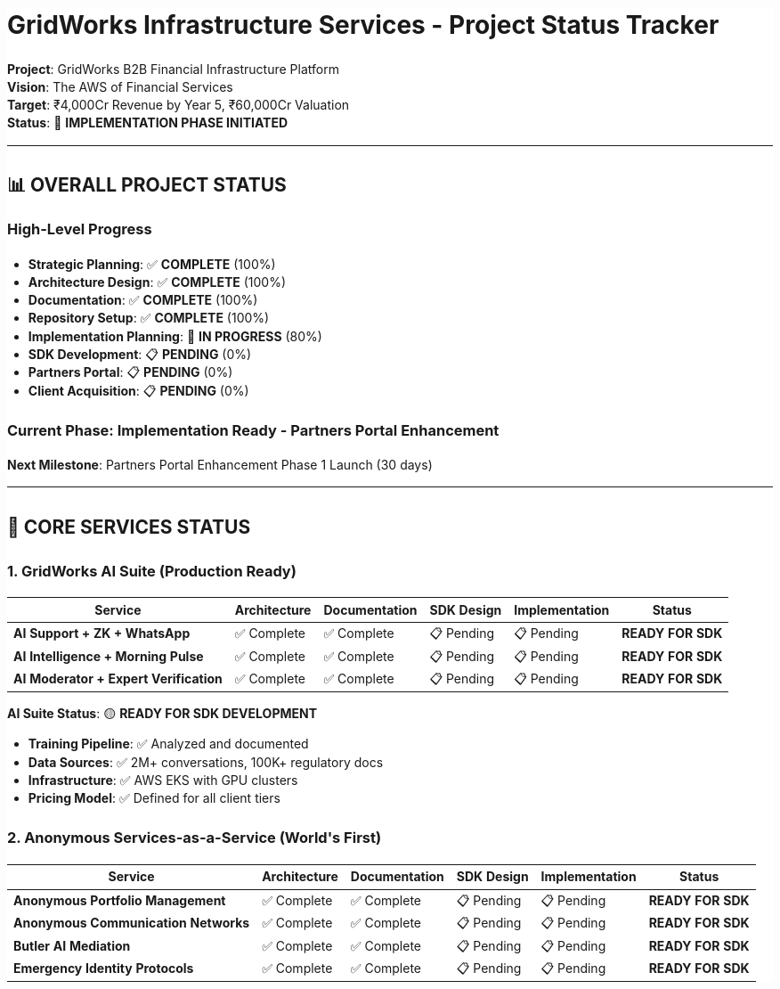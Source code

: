 # GridWorks Infrastructure Services - Project Status Tracker

**Project**: GridWorks B2B Financial Infrastructure Platform  
**Vision**: The AWS of Financial Services  
**Target**: ₹4,000Cr Revenue by Year 5, ₹60,000Cr Valuation  
**Status**: 🚀 **IMPLEMENTATION PHASE INITIATED**

---

## 📊 **OVERALL PROJECT STATUS**

### **High-Level Progress**
- **Strategic Planning**: ✅ **COMPLETE** (100%)
- **Architecture Design**: ✅ **COMPLETE** (100%)
- **Documentation**: ✅ **COMPLETE** (100%)
- **Repository Setup**: ✅ **COMPLETE** (100%)
- **Implementation Planning**: 🔄 **IN PROGRESS** (80%)
- **SDK Development**: 📋 **PENDING** (0%)
- **Partners Portal**: 📋 **PENDING** (0%)
- **Client Acquisition**: 📋 **PENDING** (0%)

### **Current Phase**: Implementation Ready - Partners Portal Enhancement
**Next Milestone**: Partners Portal Enhancement Phase 1 Launch (30 days)

---

## 🎯 **CORE SERVICES STATUS**

### **1. GridWorks AI Suite (Production Ready)**

| **Service** | **Architecture** | **Documentation** | **SDK Design** | **Implementation** | **Status** |
|-------------|------------------|-------------------|----------------|-------------------|------------|
| **AI Support + ZK + WhatsApp** | ✅ Complete | ✅ Complete | 📋 Pending | 📋 Pending | **READY FOR SDK** |
| **AI Intelligence + Morning Pulse** | ✅ Complete | ✅ Complete | 📋 Pending | 📋 Pending | **READY FOR SDK** |
| **AI Moderator + Expert Verification** | ✅ Complete | ✅ Complete | 📋 Pending | 📋 Pending | **READY FOR SDK** |

**AI Suite Status**: 🟡 **READY FOR SDK DEVELOPMENT**
- **Training Pipeline**: ✅ Analyzed and documented
- **Data Sources**: ✅ 2M+ conversations, 100K+ regulatory docs
- **Infrastructure**: ✅ AWS EKS with GPU clusters
- **Pricing Model**: ✅ Defined for all client tiers

### **2. Anonymous Services-as-a-Service (World's First)**

| **Service** | **Architecture** | **Documentation** | **SDK Design** | **Implementation** | **Status** |
|-------------|------------------|-------------------|----------------|-------------------|------------|
| **Anonymous Portfolio Management** | ✅ Complete | ✅ Complete | 📋 Pending | 📋 Pending | **READY FOR SDK** |
| **Anonymous Communication Networks** | ✅ Complete | ✅ Complete | 📋 Pending | 📋 Pending | **READY FOR SDK** |
| **Butler AI Mediation** | ✅ Complete | ✅ Complete | 📋 Pending | 📋 Pending | **READY FOR SDK** |
| **Emergency Identity Protocols** | ✅ Complete | ✅ Complete | 📋 Pending | 📋 Pending | **READY FOR SDK** |
